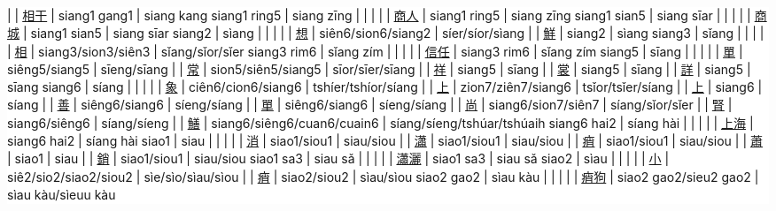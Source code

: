 | | [相干](https://en.wiktionary.org/wiki/相干) | siang1 gang1 | siang kang
siang1 ring5 | siang zīng | | |
| | [商人](https://en.wiktionary.org/wiki/商人) | siang1 ring5 | siang zīng
siang1 sian5 | siang sīar | | |
| | [商城](https://en.wiktionary.org/wiki/商城) | siang1 sian5 | siang sīar
siang2 | sìang | | |
| | [想](https://en.wiktionary.org/wiki/想) | siên6/sion6/siang2 | síer/síor/sìang
| | [鮮](https://en.wiktionary.org/wiki/鮮) | siang2 | sìang
siang3 | sǐang | | |
| | [相](https://en.wiktionary.org/wiki/相) | siang3/sion3/siên3 | sǐang/sǐor/sǐer
siang3 rim6 | sǐang zím | | |
| | [信任](https://en.wiktionary.org/wiki/信任) | siang3 rim6 | sǐang zím
siang5 | sīang | | |
| | [單](https://en.wiktionary.org/wiki/單) | siêng5/siang5 | sīeng/sīang
| | [常](https://en.wiktionary.org/wiki/常) | sion5/siên5/siang5 | sīor/sīer/sīang
| | [祥](https://en.wiktionary.org/wiki/祥) | siang5 | sīang
| | [裳](https://en.wiktionary.org/wiki/裳) | siang5 | sīang
| | [詳](https://en.wiktionary.org/wiki/詳) | siang5 | sīang
siang6 | síang | | |
| | [象](https://en.wiktionary.org/wiki/象) | ciên6/cion6/siang6 | tshíer/tshíor/síang
| | [上](https://en.wiktionary.org/wiki/上) | zion7/ziên7/siang6 | tsǐor/tsǐer/síang
| | [上](https://en.wiktionary.org/wiki/上) | siang6 | síang
| | [善](https://en.wiktionary.org/wiki/善) | siêng6/siang6 | síeng/síang
| | [單](https://en.wiktionary.org/wiki/單) | siêng6/siang6 | síeng/síang
| | [尚](https://en.wiktionary.org/wiki/尚) | siang6/sion7/siên7 | síang/sǐor/sǐer
| | [腎](https://en.wiktionary.org/wiki/腎) | siang6/siêng6 | síang/síeng
| | [鱔](https://en.wiktionary.org/wiki/鱔) | siang6/siêng6/cuan6/cuain6 | síang/síeng/tshúar/tshúaih
siang6 hai2 | síang hài | | |
| | [上海](https://en.wiktionary.org/wiki/上海) | siang6 hai2 | síang hài
siao1 | siau | | |
| | [消](https://en.wiktionary.org/wiki/消) | siao1/siou1 | siau/siou
| | [瀟](https://en.wiktionary.org/wiki/瀟) | siao1/siou1 | siau/siou
| | [痟](https://en.wiktionary.org/wiki/痟) | siao1/siou1 | siau/siou
| | [蕭](https://en.wiktionary.org/wiki/蕭) | siao1 | siau
| | [銷](https://en.wiktionary.org/wiki/銷) | siao1/siou1 | siau/siou
siao1 sa3 | siau sǎ | | |
| | [瀟灑](https://en.wiktionary.org/wiki/瀟灑) | siao1 sa3 | siau sǎ
siao2 | sìau | | |
| | [小](https://en.wiktionary.org/wiki/小) | siê2/sio2/siao2/siou2 | sìe/sìo/sìau/sìou
| | [痟](https://en.wiktionary.org/wiki/痟) | siao2/siou2 | sìau/sìou
siao2 gao2 | sìau kàu | | |
| | [痟狗](https://en.wiktionary.org/wiki/痟狗) | siao2 gao2/sieu2 gao2 | sìau kàu/sìeuu kàu